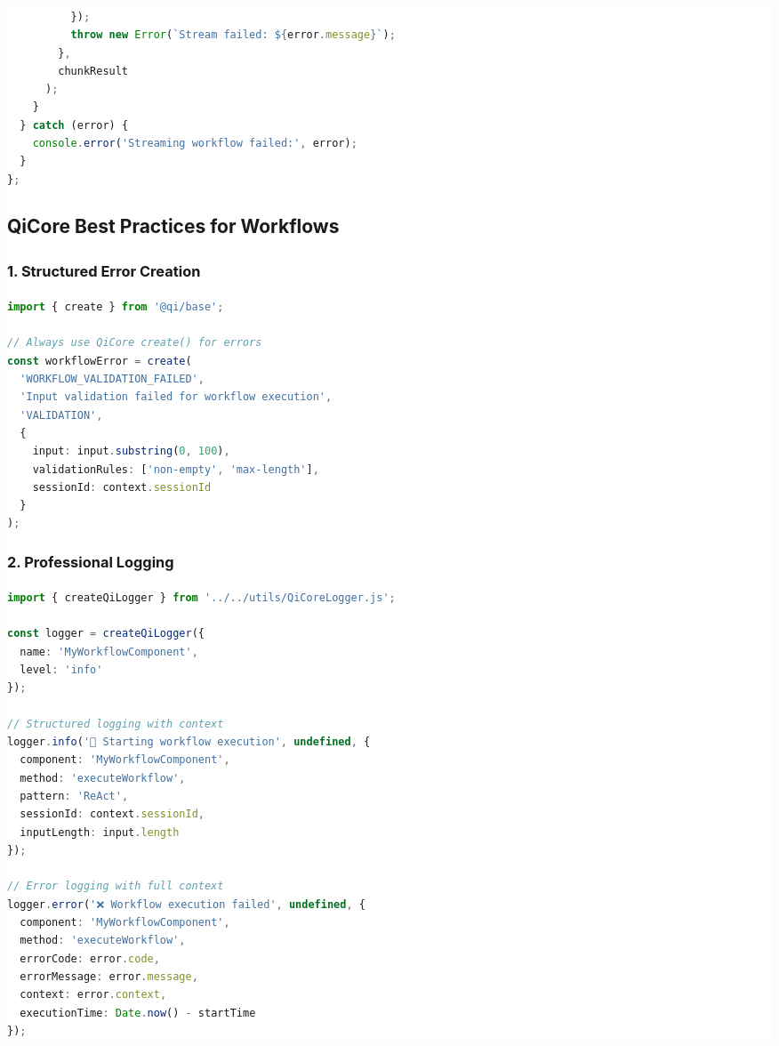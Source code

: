 ```typescript
          });
          throw new Error(`Stream failed: ${error.message}`);
        },
        chunkResult
      );
    }
  } catch (error) {
    console.error('Streaming workflow failed:', error);
  }
};
```

## QiCore Best Practices for Workflows

### 1. Structured Error Creation

```typescript
import { create } from '@qi/base';

// Always use QiCore create() for errors
const workflowError = create(
  'WORKFLOW_VALIDATION_FAILED',
  'Input validation failed for workflow execution',
  'VALIDATION',
  {
    input: input.substring(0, 100),
    validationRules: ['non-empty', 'max-length'],
    sessionId: context.sessionId
  }
);
```

### 2. Professional Logging

```typescript
import { createQiLogger } from '../../utils/QiCoreLogger.js';

const logger = createQiLogger({
  name: 'MyWorkflowComponent',
  level: 'info'
});

// Structured logging with context
logger.info('🚀 Starting workflow execution', undefined, {
  component: 'MyWorkflowComponent',
  method: 'executeWorkflow',
  pattern: 'ReAct',
  sessionId: context.sessionId,
  inputLength: input.length
});

// Error logging with full context
logger.error('❌ Workflow execution failed', undefined, {
  component: 'MyWorkflowComponent',
  method: 'executeWorkflow',
  errorCode: error.code,
  errorMessage: error.message,
  context: error.context,
  executionTime: Date.now() - startTime
});
```
